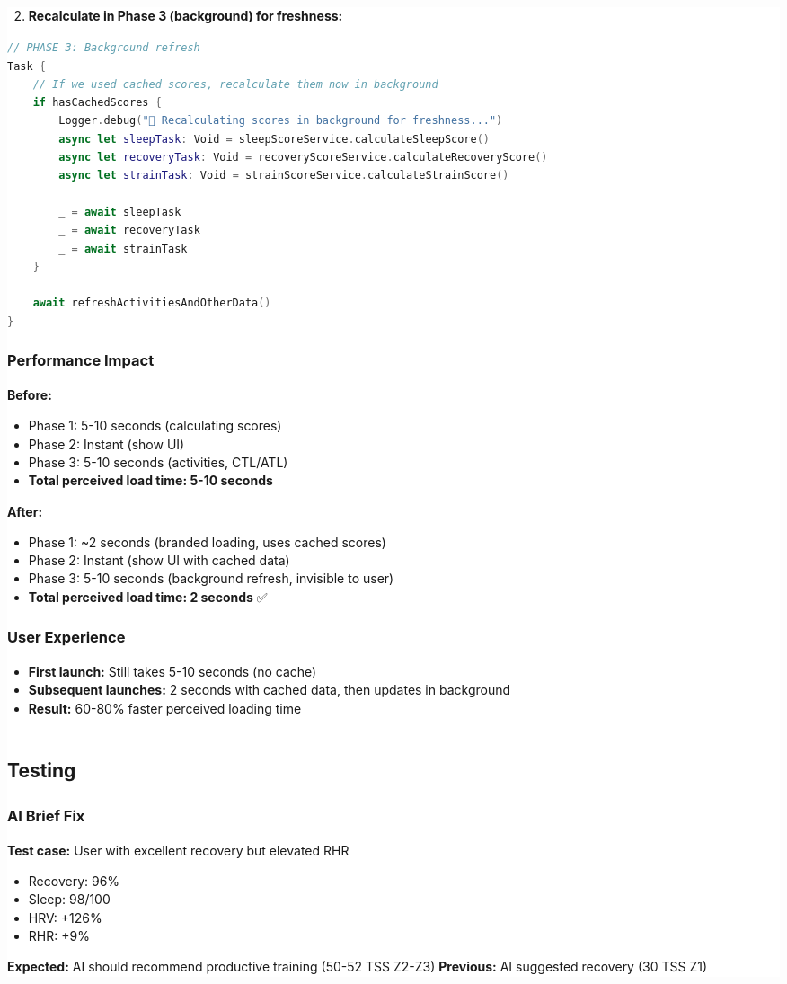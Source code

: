 2. **Recalculate in Phase 3 (background) for freshness:**
```swift
// PHASE 3: Background refresh
Task {
    // If we used cached scores, recalculate them now in background
    if hasCachedScores {
        Logger.debug("🔄 Recalculating scores in background for freshness...")
        async let sleepTask: Void = sleepScoreService.calculateSleepScore()
        async let recoveryTask: Void = recoveryScoreService.calculateRecoveryScore()
        async let strainTask: Void = strainScoreService.calculateStrainScore()
        
        _ = await sleepTask
        _ = await recoveryTask
        _ = await strainTask
    }
    
    await refreshActivitiesAndOtherData()
}
```

### Performance Impact

**Before:**
- Phase 1: 5-10 seconds (calculating scores)
- Phase 2: Instant (show UI)
- Phase 3: 5-10 seconds (activities, CTL/ATL)
- **Total perceived load time: 5-10 seconds**

**After:**
- Phase 1: ~2 seconds (branded loading, uses cached scores)
- Phase 2: Instant (show UI with cached data)
- Phase 3: 5-10 seconds (background refresh, invisible to user)
- **Total perceived load time: 2 seconds** ✅

### User Experience
- **First launch:** Still takes 5-10 seconds (no cache)
- **Subsequent launches:** 2 seconds with cached data, then updates in background
- **Result:** 60-80% faster perceived loading time

---

## Testing

### AI Brief Fix
**Test case:** User with excellent recovery but elevated RHR
- Recovery: 96%
- Sleep: 98/100
- HRV: +126%
- RHR: +9%

**Expected:** AI should recommend productive training (50-52 TSS Z2-Z3)
**Previous:** AI suggested recovery (30 TSS Z1)
